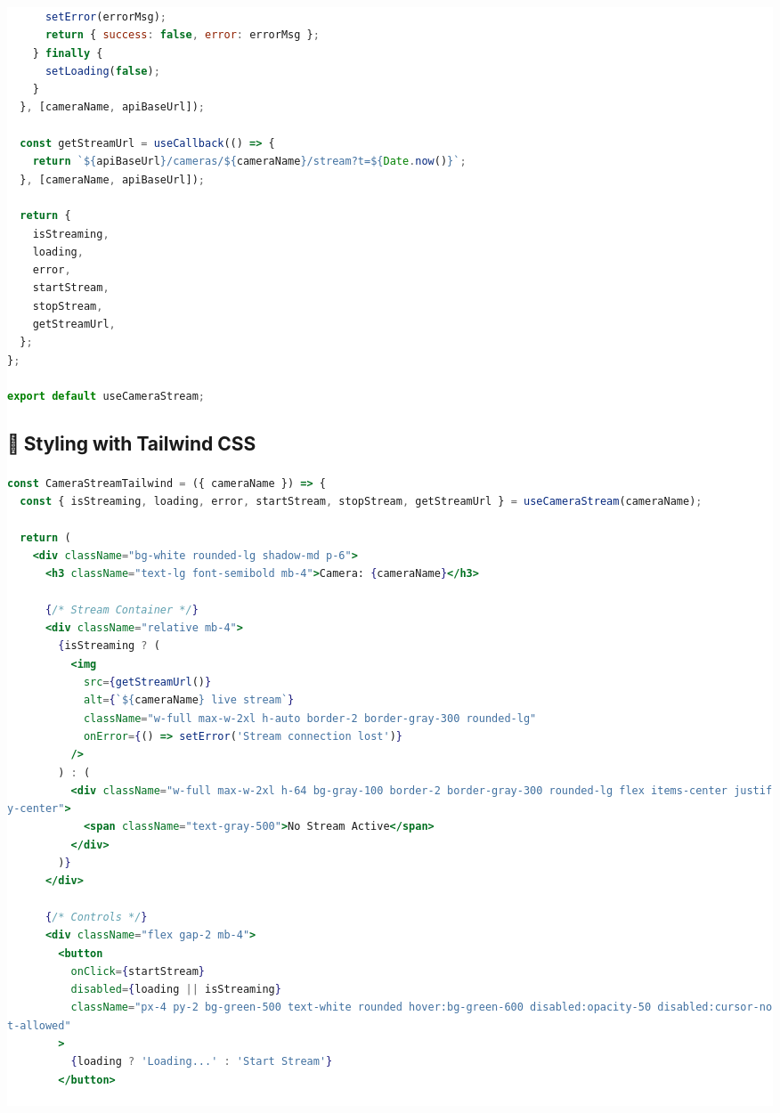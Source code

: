 ```jsx
      setError(errorMsg);
      return { success: false, error: errorMsg };
    } finally {
      setLoading(false);
    }
  }, [cameraName, apiBaseUrl]);

  const getStreamUrl = useCallback(() => {
    return `${apiBaseUrl}/cameras/${cameraName}/stream?t=${Date.now()}`;
  }, [cameraName, apiBaseUrl]);

  return {
    isStreaming,
    loading,
    error,
    startStream,
    stopStream,
    getStreamUrl,
  };
};

export default useCameraStream;
```

## 🎨 Styling with Tailwind CSS

```jsx
const CameraStreamTailwind = ({ cameraName }) => {
  const { isStreaming, loading, error, startStream, stopStream, getStreamUrl } = useCameraStream(cameraName);

  return (
    <div className="bg-white rounded-lg shadow-md p-6">
      <h3 className="text-lg font-semibold mb-4">Camera: {cameraName}</h3>
      
      {/* Stream Container */}
      <div className="relative mb-4">
        {isStreaming ? (
          <img
            src={getStreamUrl()}
            alt={`${cameraName} live stream`}
            className="w-full max-w-2xl h-auto border-2 border-gray-300 rounded-lg"
            onError={() => setError('Stream connection lost')}
          />
        ) : (
          <div className="w-full max-w-2xl h-64 bg-gray-100 border-2 border-gray-300 rounded-lg flex items-center justify-center">
            <span className="text-gray-500">No Stream Active</span>
          </div>
        )}
      </div>

      {/* Controls */}
      <div className="flex gap-2 mb-4">
        <button
          onClick={startStream}
          disabled={loading || isStreaming}
          className="px-4 py-2 bg-green-500 text-white rounded hover:bg-green-600 disabled:opacity-50 disabled:cursor-not-allowed"
        >
          {loading ? 'Loading...' : 'Start Stream'}
        </button>
        
```
